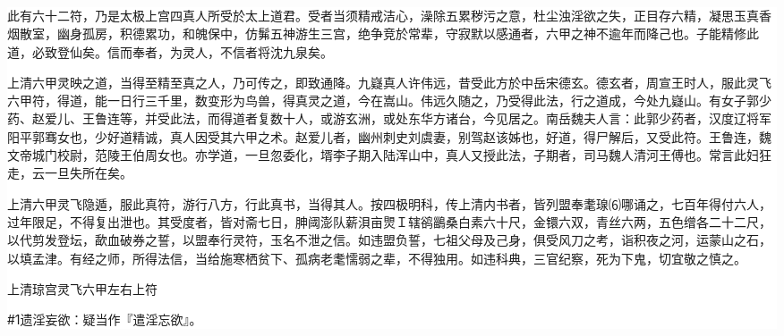 此有六十二符，乃是太极上宫四真人所受於太上道君。受者当须精戒洁心，澡除五累秽污之意，杜尘浊淫欲之失，正目存六精，凝思玉真香烟散室，幽身孤房，积德累功，和魄保中，仿髴五神游生三宫，绝争竞於常辈，守寂默以感通者，六甲之神不逾年而降己也。子能精修此道，必致登仙矣。信而奉者，为灵人，不信者将沈九泉矣。

上清六甲灵映之道，当得至精至真之人，乃可传之，即致通降。九嶷真人许伟远，昔受此方於中岳宋德玄。德玄者，周宣王时人，服此灵飞六甲符，得道，能一日行三千里，数变形为鸟兽，得真灵之道，今在嵩山。伟远久随之，乃受得此法，行之道成，今处九嶷山。有女子郭少药、赵爱儿、王鲁连等，并受此法，而得道者复数十人，或游玄洲，或处东华方诸台，今见居之。南岳魏夫人言：此郭少药者，汉度辽将军阳平郭骞女也，少好道精诚，真人因受其六甲之术。赵爱儿者，幽州刺史刘虞妻，别驾赵该姊也，好道，得尸解后，又受此符。王鲁连，魏文帝城门校尉，范陵王伯周女也。亦学道，一旦忽委化，壻李子期入陆浑山中，真人又授此法，子期者，司马魏人清河王傅也。常言此妇狂走，云一旦失所在矣。

上清六甲灵飞隐遁，服此真符，游行八方，行此真书，当得其人。按四极明科，传上清内书者，皆列盟奉耄瑔⑹哪诵之，七百年得付六人，过年限足，不得复出泄也。其受度者，皆对斋七日，胂阈澎队薪浿亩煛Ｉ辖鹆鶅桑白素六十尺，金镮六双，青丝六两，五色缯各二十二尺，以代剪发登坛，歃血破券之誓，以盟奉行灵符，玉名不泄之信。如违盟负誓，七祖父母及己身，俱受风刀之考，诣积夜之河，运蒙山之石，以填孟津。有经之师，所得法信，当给施寒栖贫下、孤病老耄懦弱之辈，不得独用。如违科典，三官纪察，死为下鬼，切宜敬之慎之。

上清琼宫灵飞六甲左右上符

#1遗淫妄欲：疑当作『遣淫忘欲』。
